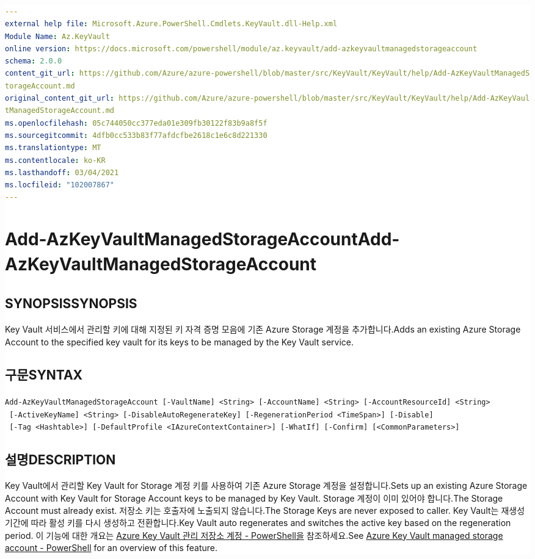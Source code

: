 ```yaml
---
external help file: Microsoft.Azure.PowerShell.Cmdlets.KeyVault.dll-Help.xml
Module Name: Az.KeyVault
online version: https://docs.microsoft.com/powershell/module/az.keyvault/add-azkeyvaultmanagedstorageaccount
schema: 2.0.0
content_git_url: https://github.com/Azure/azure-powershell/blob/master/src/KeyVault/KeyVault/help/Add-AzKeyVaultManagedStorageAccount.md
original_content_git_url: https://github.com/Azure/azure-powershell/blob/master/src/KeyVault/KeyVault/help/Add-AzKeyVaultManagedStorageAccount.md
ms.openlocfilehash: 05c744050cc377eda01e309fb30122f83b9a8f5f
ms.sourcegitcommit: 4dfb0cc533b83f77afdcfbe2618c1e6c8d221330
ms.translationtype: MT
ms.contentlocale: ko-KR
ms.lasthandoff: 03/04/2021
ms.locfileid: "102007867"
---
```

# <span data-ttu-id="50e2b-101">Add-AzKeyVaultManagedStorageAccount</span><span class="sxs-lookup"><span data-stu-id="50e2b-101">Add-AzKeyVaultManagedStorageAccount</span></span>

## <span data-ttu-id="50e2b-102">SYNOPSIS</span><span class="sxs-lookup"><span data-stu-id="50e2b-102">SYNOPSIS</span></span>
<span data-ttu-id="50e2b-103">Key Vault 서비스에서 관리할 키에 대해 지정된 키 자격 증명 모음에 기존 Azure Storage 계정을 추가합니다.</span><span class="sxs-lookup"><span data-stu-id="50e2b-103">Adds an existing Azure Storage Account to the specified key vault for its keys to be managed by the Key Vault service.</span></span>

## <span data-ttu-id="50e2b-104">구문</span><span class="sxs-lookup"><span data-stu-id="50e2b-104">SYNTAX</span></span>

```
Add-AzKeyVaultManagedStorageAccount [-VaultName] <String> [-AccountName] <String> [-AccountResourceId] <String>
 [-ActiveKeyName] <String> [-DisableAutoRegenerateKey] [-RegenerationPeriod <TimeSpan>] [-Disable]
 [-Tag <Hashtable>] [-DefaultProfile <IAzureContextContainer>] [-WhatIf] [-Confirm] [<CommonParameters>]
```

## <span data-ttu-id="50e2b-105">설명</span><span class="sxs-lookup"><span data-stu-id="50e2b-105">DESCRIPTION</span></span>
<span data-ttu-id="50e2b-106">Key Vault에서 관리할 Key Vault for Storage 계정 키를 사용하여 기존 Azure Storage 계정을 설정합니다.</span><span class="sxs-lookup"><span data-stu-id="50e2b-106">Sets up an existing Azure Storage Account with Key Vault for Storage Account keys to be managed by Key Vault.</span></span> <span data-ttu-id="50e2b-107">Storage 계정이 이미 있어야 합니다.</span><span class="sxs-lookup"><span data-stu-id="50e2b-107">The Storage Account must already exist.</span></span> <span data-ttu-id="50e2b-108">저장소 키는 호출자에 노출되지 않습니다.</span><span class="sxs-lookup"><span data-stu-id="50e2b-108">The Storage Keys are never exposed to caller.</span></span>
<span data-ttu-id="50e2b-109">Key Vault는 재생성 기간에 따라 활성 키를 다시 생성하고 전환합니다.</span><span class="sxs-lookup"><span data-stu-id="50e2b-109">Key Vault auto regenerates and switches the active key based on the regeneration period.</span></span> <span data-ttu-id="50e2b-110">이 기능에 대한 개요는 [Azure Key Vault 관리 저장소 계정 - PowerShell을](https://docs.microsoft.com/azure/key-vault/key-vault-overview-storage-keys-powershell) 참조하세요.</span><span class="sxs-lookup"><span data-stu-id="50e2b-110">See [Azure Key Vault managed storage account - PowerShell](https://docs.microsoft.com/azure/key-vault/key-vault-overview-storage-keys-powershell) for an overview of this feature.</span></span>
